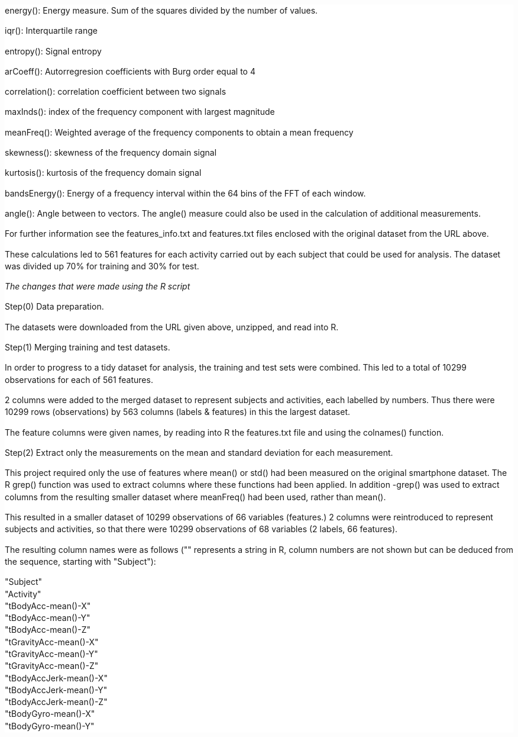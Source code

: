 energy(): Energy measure. Sum of the squares divided by the number of values. 

iqr(): Interquartile range 

entropy(): Signal entropy

arCoeff(): Autorregresion coefficients with Burg order equal to 4

correlation(): correlation coefficient between two signals

maxInds(): index of the frequency component with largest magnitude

meanFreq(): Weighted average of the frequency components to obtain a mean frequency

skewness(): skewness of the frequency domain signal 

kurtosis(): kurtosis of the frequency domain signal 

bandsEnergy(): Energy of a frequency interval within the 64 bins of the FFT of each window.

angle(): Angle between to vectors.
The angle() measure could also be used in the calculation of additional measurements. 

For further information see the features_info.txt and features.txt files enclosed with the original dataset from the URL above.

These calculations led to 561 features for each activity carried out by each subject that could be used for analysis. The dataset was divided up 70% for training and 30% for test.

*The changes that were made using the R script*

Step(0) Data preparation.

The datasets were downloaded from the URL given above, unzipped, and read into R.

Step(1) Merging training and test datasets.

In order to progress to a tidy dataset for analysis, the training and test sets were combined. This led to a total of 10299 observations for each of 561 features. 

2 columns were added to the merged dataset to represent subjects and activities, each labelled by numbers. Thus there were 10299 rows (observations) by 563 columns (labels & features) in this the largest dataset.

The feature columns were given names, by reading into R the features.txt file and using the colnames() function.

Step(2) Extract only the measurements on the mean and standard deviation for each measurement.

This project required only the use of features where mean() or std() had been measured on the original smartphone dataset. The R grep() function was used to extract columns where these functions had been applied. In addition -grep() was used to extract columns from the resulting smaller dataset where meanFreq() had been used, rather than mean().

This resulted in a smaller dataset of 10299 observations of 66 variables (features.) 2 columns were reintroduced to represent subjects and activities, so that there were 10299 observations of 68 variables (2 labels, 66 features).

The resulting column names were as follows ("" represents a string in R, column numbers are not shown but can be deduced from the sequence, starting with "Subject"):

"Subject"                     
"Activity"                    
"tBodyAcc-mean()-X"          
"tBodyAcc-mean()-Y"           
"tBodyAcc-mean()-Z"           
"tGravityAcc-mean()-X"       
"tGravityAcc-mean()-Y"        
"tGravityAcc-mean()-Z"        
"tBodyAccJerk-mean()-X"      
"tBodyAccJerk-mean()-Y"       
"tBodyAccJerk-mean()-Z"       
"tBodyGyro-mean()-X"         
"tBodyGyro-mean()-Y"          